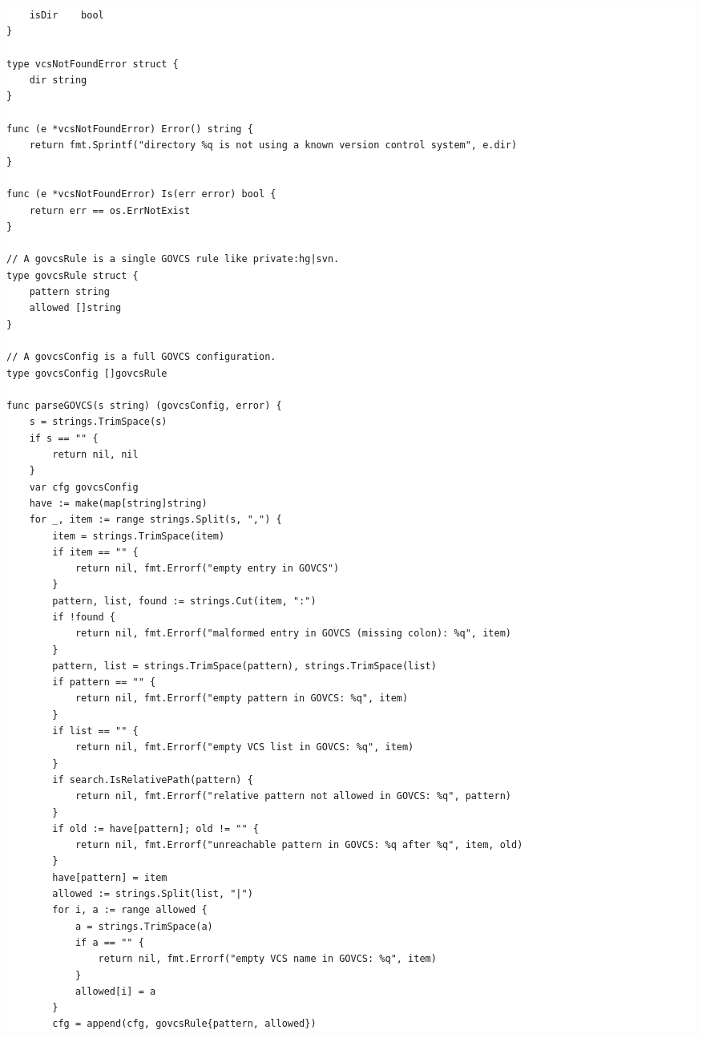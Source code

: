 ```
	isDir    bool
}

type vcsNotFoundError struct {
	dir string
}

func (e *vcsNotFoundError) Error() string {
	return fmt.Sprintf("directory %q is not using a known version control system", e.dir)
}

func (e *vcsNotFoundError) Is(err error) bool {
	return err == os.ErrNotExist
}

// A govcsRule is a single GOVCS rule like private:hg|svn.
type govcsRule struct {
	pattern string
	allowed []string
}

// A govcsConfig is a full GOVCS configuration.
type govcsConfig []govcsRule

func parseGOVCS(s string) (govcsConfig, error) {
	s = strings.TrimSpace(s)
	if s == "" {
		return nil, nil
	}
	var cfg govcsConfig
	have := make(map[string]string)
	for _, item := range strings.Split(s, ",") {
		item = strings.TrimSpace(item)
		if item == "" {
			return nil, fmt.Errorf("empty entry in GOVCS")
		}
		pattern, list, found := strings.Cut(item, ":")
		if !found {
			return nil, fmt.Errorf("malformed entry in GOVCS (missing colon): %q", item)
		}
		pattern, list = strings.TrimSpace(pattern), strings.TrimSpace(list)
		if pattern == "" {
			return nil, fmt.Errorf("empty pattern in GOVCS: %q", item)
		}
		if list == "" {
			return nil, fmt.Errorf("empty VCS list in GOVCS: %q", item)
		}
		if search.IsRelativePath(pattern) {
			return nil, fmt.Errorf("relative pattern not allowed in GOVCS: %q", pattern)
		}
		if old := have[pattern]; old != "" {
			return nil, fmt.Errorf("unreachable pattern in GOVCS: %q after %q", item, old)
		}
		have[pattern] = item
		allowed := strings.Split(list, "|")
		for i, a := range allowed {
			a = strings.TrimSpace(a)
			if a == "" {
				return nil, fmt.Errorf("empty VCS name in GOVCS: %q", item)
			}
			allowed[i] = a
		}
		cfg = append(cfg, govcsRule{pattern, allowed})
```